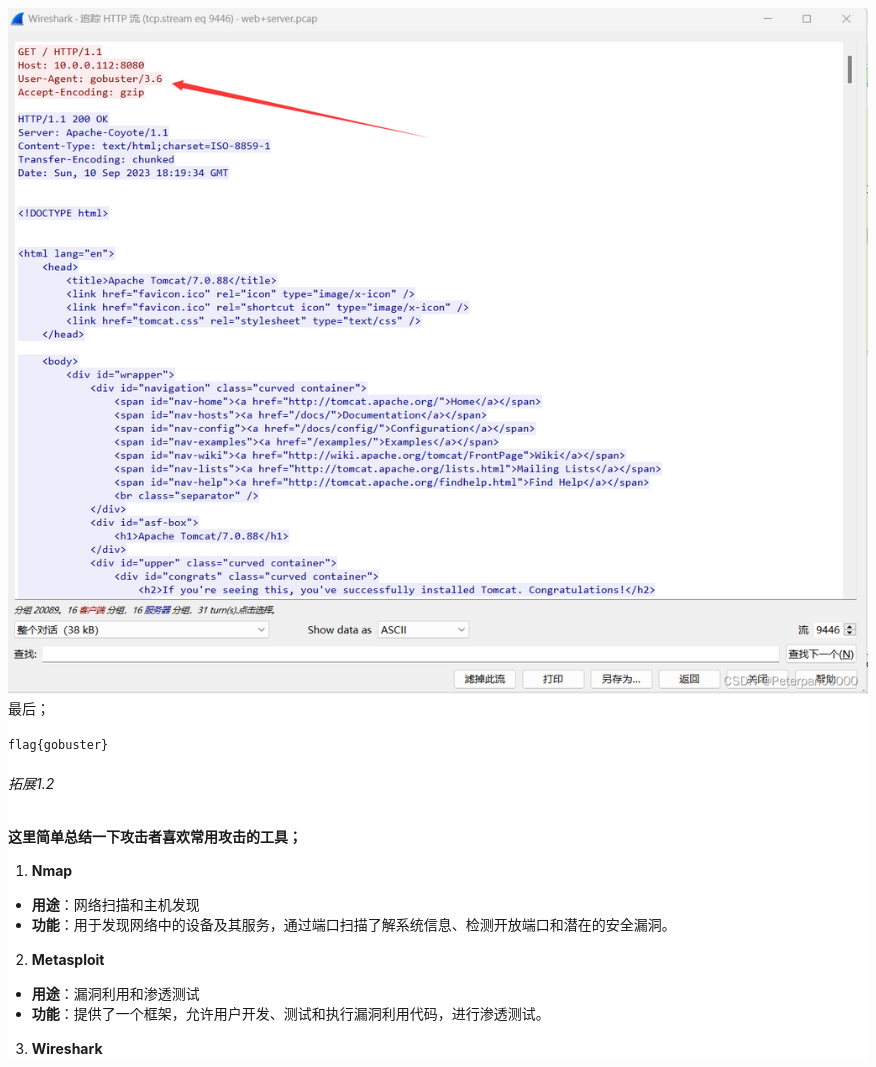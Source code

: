 ​![在这里插入图片描述](assets/net-img-7572a992129e436798ed4821b62334b0-20240707120902-5uf61xr.png)  
最后；

	flag{gobuster}

###### 拓展1.2

**这里简单总结一下攻击者喜欢常用攻击的工具；**

1. **Nmap**

* **用途**：网络扫描和主机发现
* **功能**：用于发现网络中的设备及其服务，通过端口扫描了解系统信息、检测开放端口和潜在的安全漏洞。

2. **Metasploit**

* **用途**：漏洞利用和渗透测试
* **功能**：提供了一个框架，允许用户开发、测试和执行漏洞利用代码，进行渗透测试。

3. **Wireshark**

